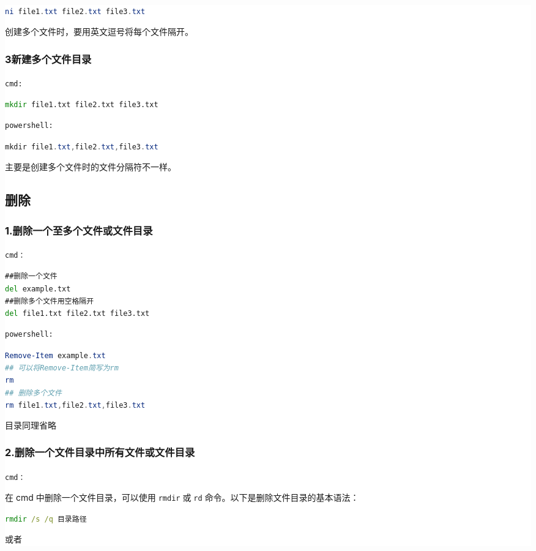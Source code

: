 ```powershell
ni file1.txt file2.txt file3.txt
```

创建多个文件时，要用英文逗号将每个文件隔开。

### 3新建多个文件目录

`cmd:`

```cmd
mkdir file1.txt file2.txt file3.txt
```

`powershell:`

```powershell
mkdir file1.txt,file2.txt,file3.txt
```

主要是创建多个文件时的文件分隔符不一样。

## 删除

### 1.删除一个至多个文件或文件目录

`cmd：`

```cmd
##删除一个文件
del example.txt
##删除多个文件用空格隔开
del file1.txt file2.txt file3.txt
```

`powershell:`

```powershell
Remove-Item example.txt
## 可以将Remove-Item简写为rm
rm 
## 删除多个文件
rm file1.txt,file2.txt,file3.txt
```

目录同理省略

### 2.删除一个文件目录中所有文件或文件目录

`cmd：`

在 cmd 中删除一个文件目录，可以使用 `rmdir` 或 `rd` 命令。以下是删除文件目录的基本语法：

```cmd
rmdir /s /q 目录路径
```

或者
